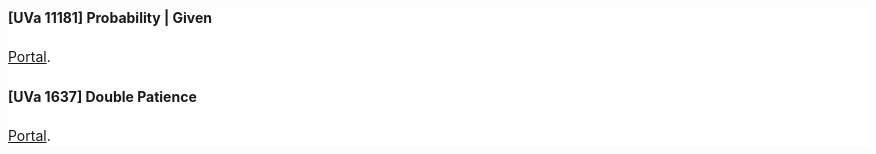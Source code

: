 #### [UVa 11181] Probability | Given

[Portal](https://www.luogu.com.cn/problem/UVA11181).

#### [UVa 1637] Double Patience

[Portal](https://www.luogu.com.cn/problem/UVA1637).

[^1]: 实际情况复杂得多，硬要说的话我只要知道空气流动速度、抛硬币的力的大小方向、接触面积等内容，一定能计算出抛硬币的结果。甚至计算机的随机数计算也是有一个公式的（所以生成的是伪随机数）。真正的随机数还有一些伪随机数不具有的性质，比如与信息熵相关的性质。